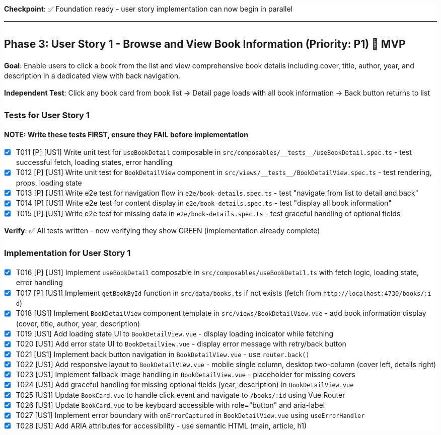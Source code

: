 **Checkpoint**: ✅ Foundation ready - user story implementation can now begin in parallel

---

## Phase 3: User Story 1 - Browse and View Book Information (Priority: P1) 🎯 MVP

**Goal**: Enable users to click a book from the list and view comprehensive book details including cover, title, author, year, and description in a dedicated view with back navigation.

**Independent Test**: Click any book card from book list → Detail page loads with all book information → Back button returns to list

### Tests for User Story 1

**NOTE: Write these tests FIRST, ensure they FAIL before implementation**

- [x] T011 [P] [US1] Write unit test for `useBookDetail` composable in `src/composables/__tests__/useBookDetail.spec.ts` - test successful fetch, loading states, error handling
- [x] T012 [P] [US1] Write unit test for `BookDetailView` component in `src/views/__tests__/BookDetailView.spec.ts` - test rendering, props, loading state
- [x] T013 [P] [US1] Write e2e test for navigation flow in `e2e/book-details.spec.ts` - test "navigate from list to detail and back"
- [x] T014 [P] [US1] Write e2e test for content display in `e2e/book-details.spec.ts` - test "display all book information"
- [x] T015 [P] [US1] Write e2e test for missing data in `e2e/book-details.spec.ts` - test graceful handling of optional fields

**Verify**: ✅ All tests written - now verifying they show GREEN (implementation already complete)

### Implementation for User Story 1

- [x] T016 [P] [US1] Implement `useBookDetail` composable in `src/composables/useBookDetail.ts` with fetch logic, loading state, error handling
- [x] T017 [P] [US1] Implement `getBookById` function in `src/data/books.ts` if not exists (fetch from `http://localhost:4730/books/:id`)
- [x] T018 [US1] Implement `BookDetailView` component template in `src/views/BookDetailView.vue` - add book information display (cover, title, author, year, description)
- [x] T019 [US1] Add loading state UI to `BookDetailView.vue` - display loading indicator while fetching
- [x] T020 [US1] Add error state UI to `BookDetailView.vue` - display error message with retry/back button
- [x] T021 [US1] Implement back button navigation in `BookDetailView.vue` - use `router.back()`
- [x] T022 [US1] Add responsive layout to `BookDetailView.vue` - mobile single column, desktop two-column (cover left, details right)
- [x] T023 [US1] Implement fallback image handling in `BookDetailView.vue` - placeholder for missing covers
- [x] T024 [US1] Add graceful handling for missing optional fields (year, description) in `BookDetailView.vue`
- [x] T025 [US1] Update `BookCard.vue` to handle click event and navigate to `/books/:id` using Vue Router
- [x] T026 [US1] Update `BookCard.vue` to be keyboard accessible with role="button" and aria-label
- [x] T027 [US1] Implement error boundary with `onErrorCaptured` in `BookDetailView.vue` using `useErrorHandler`
- [x] T028 [US1] Add ARIA attributes for accessibility - use semantic HTML (main, article, h1)
